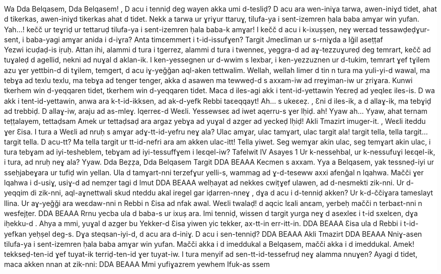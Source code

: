 Wa Dda Belqasem, Dda Belqasem! ,
D acu i tenniḍ deg wayen akka umi d-tesliḍ?
D acu ara wen-iniɣa tarwa, awen-iniɣd tidet, ahat d
tikerkas, awen-iniɣd tikerkas ahat d tidet. Nekk a tarwa ur
ɣriɣur ttaruɣ, tilufa-ya i sent-izemren ḥala baba amɣar win yufan.
Yah…! kečč ur teɣriḍ ur tettaruḍ tilufa-ya i sent-izemren
ḥala baba-k amɣar! I kečč d acu i k-ixuṣṣen, neɣ werɛad
tessawḍeḍɣur-sent, i baba-yagi amɣar anida i d-iɣra? Anta
timɛemmert i t-id-issufɣen? Targit
Jmeɛliman ur s-rniɣda a lǧil aseṭṭaf  
Yezwi icuḍaḍ-is iṛuḥ.
Attan ihi, alammi d tura i tgerrez, alammi d tura i twenneɛ,
yeggra-d ad aɣ-tezzuɣureḍ deg temrart, kečč ad tuɣaleḍ d
agellid, nekni ad nuɣal d aklan-ik.
I ken-yessegnen ur d-wwim s lexbar, i ken-yezzuznen ur d-tukim, temrart ɣef
tɣilem azu  ɣer yettbin-d di tɣilem,
temgert, d acu iɣ-yeǧǧan aql-aken tettwalim.
Wellah, wellah limer d tin n tura ma yuli-yi-d wawal, ma
tebɣa ad texlu texlu, ma tebɣa ad tenger tenger, akka d
asawen ma tewweḍ-d s axxam-iw ad rreɣiman-iw ur ẓriɣara. Kunwi tkerhem win d-yeqqaren tidet, tkerhem win d-yeqqaren tidet. Maca d iles-agi akk i tent-id-yettawin 
Yeɛreḍ ad yeqleɛ iles-is.
 D wa akk i tent-id-yettawin, anwa
ara k-t-id-ikksen, ad ak-d-yefk Rebbi taɛeqqayt! Ah… s ukeɛeẓ. ,
Ɛni d iles-ik, a d allaɣ-ik, ma tebɣiḍ ad trebbiḍ.
D allaɣ-iw, araju ad as-mleɣ.   Iqerreɛ-d Weɛli. 
Yessewseɛ ad iwet aqerru-s  ɣer lḥiḍ.
ah! Yyaw ah…
 Yyaw, ahat ternam teṭṭalayem, tettaḍsam
Amek ur tettaḍsaḍ ara argaz yebɣa ad yuɣal d azger ad
yeckeḍ lḥiḍ!   Akli Tmazirt imuger-it. ,
Weɛli iteddu  ɣer Ɛisa.
I tura a Weɛli ad nruḥ s amɣar adɣ-tt-id-yefru neɣ ala?
Ulac amɣar, ulac tamɣart, ulac targit ala! targit tella, tella
targit… targit tella. D acu-tt?
Ma tella targit ur tt-id-nefri ara am akken ulac-itt! Tella yiwet.
Seg wemɣar akin ulac, seg temɣart akin ulac, i tura tebɣam
ad iyi-tesheblem, tebɣam ad iyi-tessuffɣem i leɛqel-iw? Tafelwit IV Asayes 1
Ur k-nessehbal, ur k-nessufuɣi leɛqel-ik, i tura, ad nruḥ neɣ ala? Yyaw.
Dda Beẓẓa, Dda Belqasem Targit DDA BEAAA
Kecmen s axxam.
Yya a Belqasem, yak tessneḍ-iyi ur sseḥjabeɣara ur tufiḍ
win yellan. Ula d tamɣart-nni terzefɣur yelli-s, wammag ad
ɣ-d-teseww axxi afenǧal n lqahwa.
Mačči  ɣer lqahwa i d-usiɣ, usiɣ-d ad nemẓer tagi d lmut DDA BEAAA
welḥayat ad nekkes cwiṭɣef ulawen, ad d-nesmekti zik-nni.
Ur d-yeqqim di zik-nni, aql-aɣnettwali skud nteddu akal
iregel gar iḍarren-nneɣ , dɣa d acu i d-tenniḍ akken? Ur k-d-ččiɣara tameslayt llina.
Ur aɣ-yeǧǧi ara weɛdaw-nni n Rebbi n Ɛisa ad nfak awal.
Weɛli twalaḍ! d aqcic lɛali anɛam, yerbeḥ mačči n terbaɛt-nni n wesfejṭer. DDA BEAAA
Rrnu yecba ula d baba-s ur ixuṣ ara.
Imi tenniḍ, wissen d targit yurga neɣ d asexleɛ i t-id sxelɛen,
dɣa iḥekku-d 
. Ahya a mmi, yuɣal d azger bu Yekker-d Ɛisa
yiwen yic tekker, ax-tt-in err-itt-in. DDA BEAAA
Ɛisa ula d Rebbi i t-id-yefkan yeḥṣel deg-s.
Dɣa steqsan-iyi-d, d acu ara d-iniɣ.
D acu i sen-tenniḍ? DDA BEAAA Akli Tmazirt DDA BEAAA
Nniɣ-asen tilufa-ya i sent-izemren ḥala baba amɣar win yufan.
Mačči akka i d imeddukal a Belqasem, mačči akka i d
imeddukal. Amek! tekkseḍ-ten-id ɣef tuyat-ik terriḍ-ten-id  ɣer tuyat-iw.
I tura menyif ad sen-tt-id-tessefruḍ neɣ alamma nnuɣen?
Ayagi d tidet, maca akken nnan at zik-nni: DDA BEAAA
Mmi yufiɣazrem yewhem Ifuk-as ssem